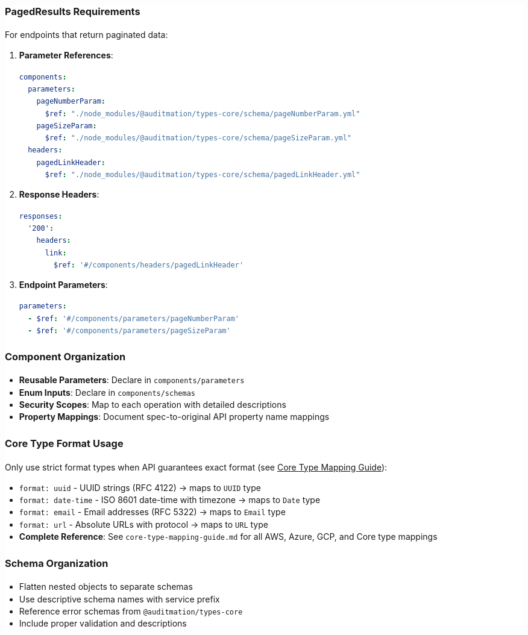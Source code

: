 ### PagedResults Requirements
For endpoints that return paginated data:

1. **Parameter References**:
   ```yaml
   components:
     parameters:
       pageNumberParam:
         $ref: "./node_modules/@auditmation/types-core/schema/pageNumberParam.yml"
       pageSizeParam:
         $ref: "./node_modules/@auditmation/types-core/schema/pageSizeParam.yml"
     headers:
       pagedLinkHeader:
         $ref: "./node_modules/@auditmation/types-core/schema/pagedLinkHeader.yml"
   ```

2. **Response Headers**:
   ```yaml
   responses:
     '200':
       headers:
         link:
           $ref: '#/components/headers/pagedLinkHeader'
   ```

3. **Endpoint Parameters**:
   ```yaml
   parameters:
     - $ref: '#/components/parameters/pageNumberParam'
     - $ref: '#/components/parameters/pageSizeParam'
   ```

### Component Organization
- **Reusable Parameters**: Declare in `components/parameters`
- **Enum Inputs**: Declare in `components/schemas`
- **Security Scopes**: Map to each operation with detailed descriptions
- **Property Mappings**: Document spec-to-original API property name mappings

### Core Type Format Usage
Only use strict format types when API guarantees exact format (see [Core Type Mapping Guide](core-type-mapping-guide.md)):
- `format: uuid` - UUID strings (RFC 4122) → maps to `UUID` type
- `format: date-time` - ISO 8601 date-time with timezone → maps to `Date` type
- `format: email` - Email addresses (RFC 5322) → maps to `Email` type
- `format: url` - Absolute URLs with protocol → maps to `URL` type
- **Complete Reference**: See `core-type-mapping-guide.md` for all AWS, Azure, GCP, and Core type mappings

### Schema Organization
- Flatten nested objects to separate schemas
- Use descriptive schema names with service prefix
- Reference error schemas from `@auditmation/types-core`
- Include proper validation and descriptions